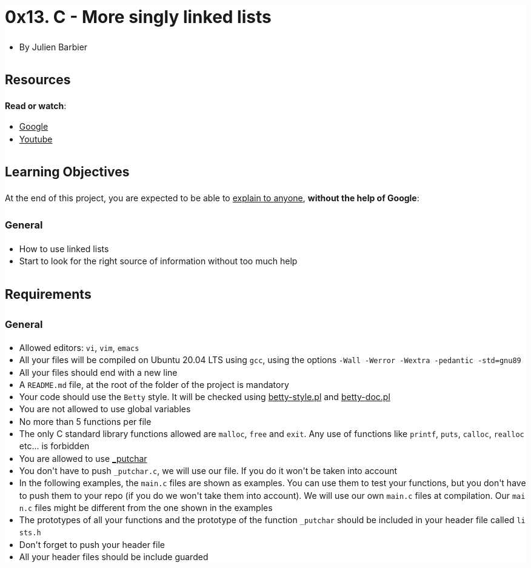 0x13. C - More singly linked lists
==================================

-   By Julien Barbier

Resources
---------

**Read or watch**:

-   [Google](https://alx-intranet.hbtn.io/rltoken/2-7-eVuWcPutbXf6YZZgiA "Google")
-   [Youtube](https://alx-intranet.hbtn.io/rltoken/wVWwl86ufLMsXeAigpxllg "Youtube")

Learning Objectives
-------------------

At the end of this project, you are expected to be able to [explain to anyone](https://alx-intranet.hbtn.io/rltoken/d9FsoxQ0kh9YF-C7brwT1A "explain to anyone"), **without the help of Google**:

### General

-   How to use linked lists
-   Start to look for the right source of information without too much help

Requirements
------------

### General

-   Allowed editors: `vi`, `vim`, `emacs`
-   All your files will be compiled on Ubuntu 20.04 LTS using `gcc`, using the options `-Wall -Werror -Wextra -pedantic -std=gnu89`
-   All your files should end with a new line
-   A `README.md` file, at the root of the folder of the project is mandatory
-   Your code should use the `Betty` style. It will be checked using [betty-style.pl](https://github.com/holbertonschool/Betty/blob/master/betty-style.pl "betty-style.pl") and [betty-doc.pl](https://github.com/holbertonschool/Betty/blob/master/betty-doc.pl "betty-doc.pl")
-   You are not allowed to use global variables
-   No more than 5 functions per file
-   The only C standard library functions allowed are `malloc`, `free` and `exit`. Any use of functions like `printf`, `puts`, `calloc`, `realloc` etc... is forbidden
-   You are allowed to use [_putchar](https://github.com/holbertonschool/_putchar.c/blob/master/_putchar.c "_putchar")
-   You don't have to push `_putchar.c`, we will use our file. If you do it won't be taken into account
-   In the following examples, the `main.c` files are shown as examples. You can use them to test your functions, but you don't have to push them to your repo (if you do we won't take them into account). We will use our own `main.c` files at compilation. Our `main.c` files might be different from the one shown in the examples
-   The prototypes of all your functions and the prototype of the function `_putchar` should be included in your header file called `lists.h`
-   Don't forget to push your header file
-   All your header files should be include guarded
